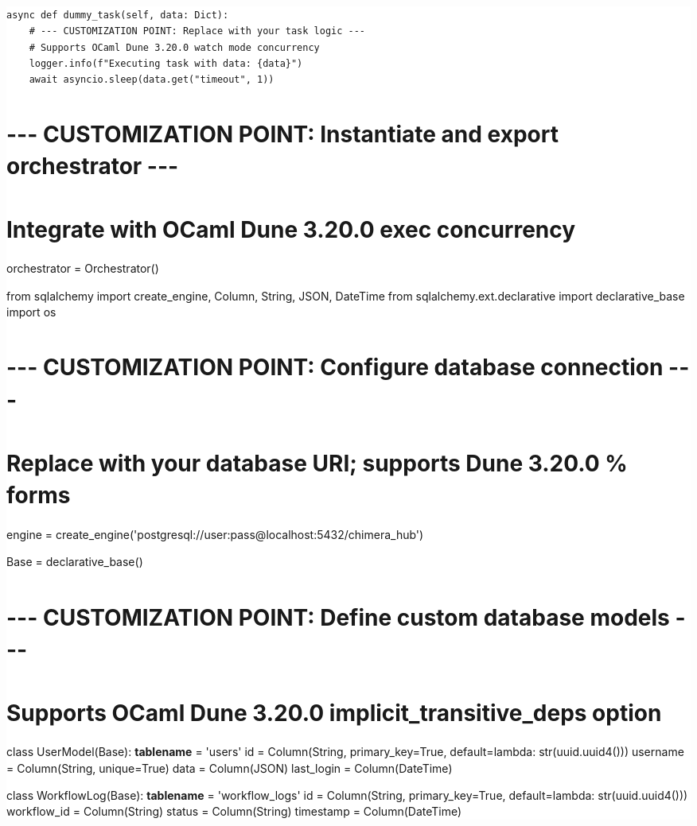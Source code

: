     async def dummy_task(self, data: Dict):
        # --- CUSTOMIZATION POINT: Replace with your task logic ---
        # Supports OCaml Dune 3.20.0 watch mode concurrency
        logger.info(f"Executing task with data: {data}")
        await asyncio.sleep(data.get("timeout", 1))

# --- CUSTOMIZATION POINT: Instantiate and export orchestrator ---
# Integrate with OCaml Dune 3.20.0 exec concurrency
orchestrator = Orchestrator()
</xaiArtifact>

<xaiArtifact artifact_id="8ac5ef8c-b253-4638-a5bb-2cb186369f82" artifact_version_id="ccb2bddf-06e0-4431-8991-30bff67454db" title="chimera_database_model.py" contentType="text/python">
from sqlalchemy import create_engine, Column, String, JSON, DateTime
from sqlalchemy.ext.declarative import declarative_base
import os

# --- CUSTOMIZATION POINT: Configure database connection ---
# Replace with your database URI; supports Dune 3.20.0 % forms
engine = create_engine('postgresql://user:pass@localhost:5432/chimera_hub')

Base = declarative_base()

# --- CUSTOMIZATION POINT: Define custom database models ---
# Supports OCaml Dune 3.20.0 implicit_transitive_deps option
class UserModel(Base):
    __tablename__ = 'users'
    id = Column(String, primary_key=True, default=lambda: str(uuid.uuid4()))
    username = Column(String, unique=True)
    data = Column(JSON)
    last_login = Column(DateTime)

class WorkflowLog(Base):
    __tablename__ = 'workflow_logs'
    id = Column(String, primary_key=True, default=lambda: str(uuid.uuid4()))
    workflow_id = Column(String)
    status = Column(String)
    timestamp = Column(DateTime)
